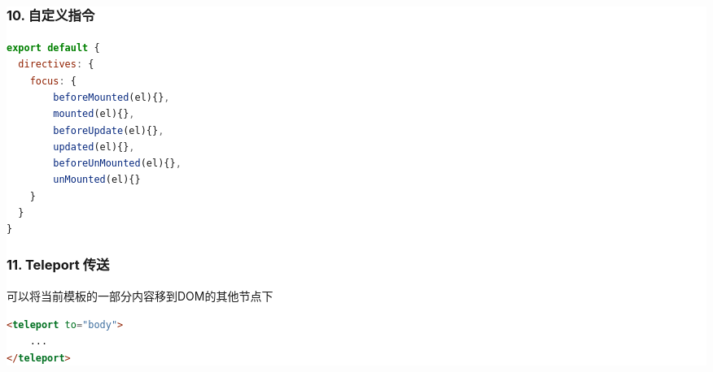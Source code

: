 

### 10. 自定义指令

```js
export default {
  directives: {
    focus: {
        beforeMounted(el){},
        mounted(el){},
        beforeUpdate(el){},
        updated(el){},
        beforeUnMounted(el){},
        unMounted(el){}
    }
  }
}
```



### 11. Teleport 传送

可以将当前模板的一部分内容移到DOM的其他节点下

```html
<teleport to="body">
    ...
</teleport>
```

